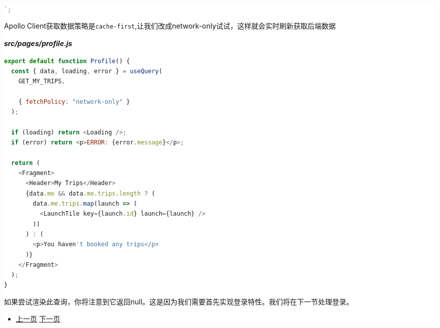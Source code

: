 ```javascript
`;
```

Apollo Client获取数据策略是`cache-first`,让我们改成network-only试试，这样就会实时刷新获取后端数据

***src/pages/profile.js***

```javascript
export default function Profile() {
  const { data, loading, error } = useQuery(
    GET_MY_TRIPS,

    { fetchPolicy: "network-only" }
  );

  if (loading) return <Loading />;
  if (error) return <p>ERROR: {error.message}</p>;

  return (
    <Fragment>
      <Header>My Trips</Header>
      {data.me && data.me.trips.length ? (
        data.me.trips.map(launch => (
          <LaunchTile key={launch.id} launch={launch} />
        ))
      ) : (
        <p>You haven't booked any trips</p>
      )}
    </Fragment>
  );
}
```
如果尝试渲染此查询，你将注意到它返回null。这是因为我们需要首先实现登录特性。我们将在下一节处理登录。

- [上一页](./connect_client_api.md)   [下一页](./update_data_with_mutations.md)
